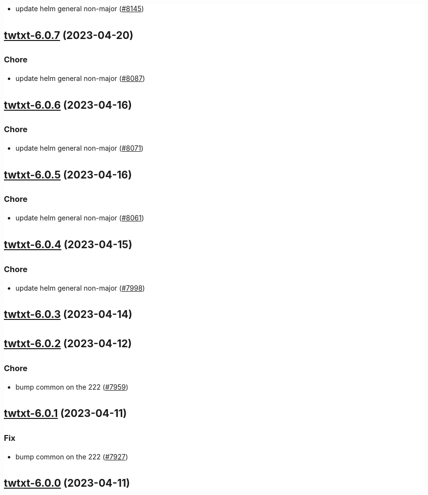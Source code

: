 - update helm general non-major ([#8145](https://github.com/truecharts/charts/issues/8145))

## [twtxt-6.0.7](https://github.com/truecharts/charts/compare/twtxt-6.0.6...twtxt-6.0.7) (2023-04-20)

### Chore

- update helm general non-major ([#8087](https://github.com/truecharts/charts/issues/8087))

## [twtxt-6.0.6](https://github.com/truecharts/charts/compare/twtxt-6.0.5...twtxt-6.0.6) (2023-04-16)

### Chore

- update helm general non-major ([#8071](https://github.com/truecharts/charts/issues/8071))

## [twtxt-6.0.5](https://github.com/truecharts/charts/compare/twtxt-6.0.4...twtxt-6.0.5) (2023-04-16)

### Chore

- update helm general non-major ([#8061](https://github.com/truecharts/charts/issues/8061))

## [twtxt-6.0.4](https://github.com/truecharts/charts/compare/twtxt-6.0.3...twtxt-6.0.4) (2023-04-15)

### Chore

- update helm general non-major ([#7998](https://github.com/truecharts/charts/issues/7998))

## [twtxt-6.0.3](https://github.com/truecharts/charts/compare/twtxt-6.0.2...twtxt-6.0.3) (2023-04-14)

## [twtxt-6.0.2](https://github.com/truecharts/charts/compare/twtxt-6.0.1...twtxt-6.0.2) (2023-04-12)

### Chore

- bump common on the 222 ([#7959](https://github.com/truecharts/charts/issues/7959))

## [twtxt-6.0.1](https://github.com/truecharts/charts/compare/twtxt-6.0.0...twtxt-6.0.1) (2023-04-11)

### Fix

- bump common on the 222 ([#7927](https://github.com/truecharts/charts/issues/7927))

## [twtxt-6.0.0](https://github.com/truecharts/charts/compare/twtxt-5.0.8...twtxt-6.0.0) (2023-04-11)
